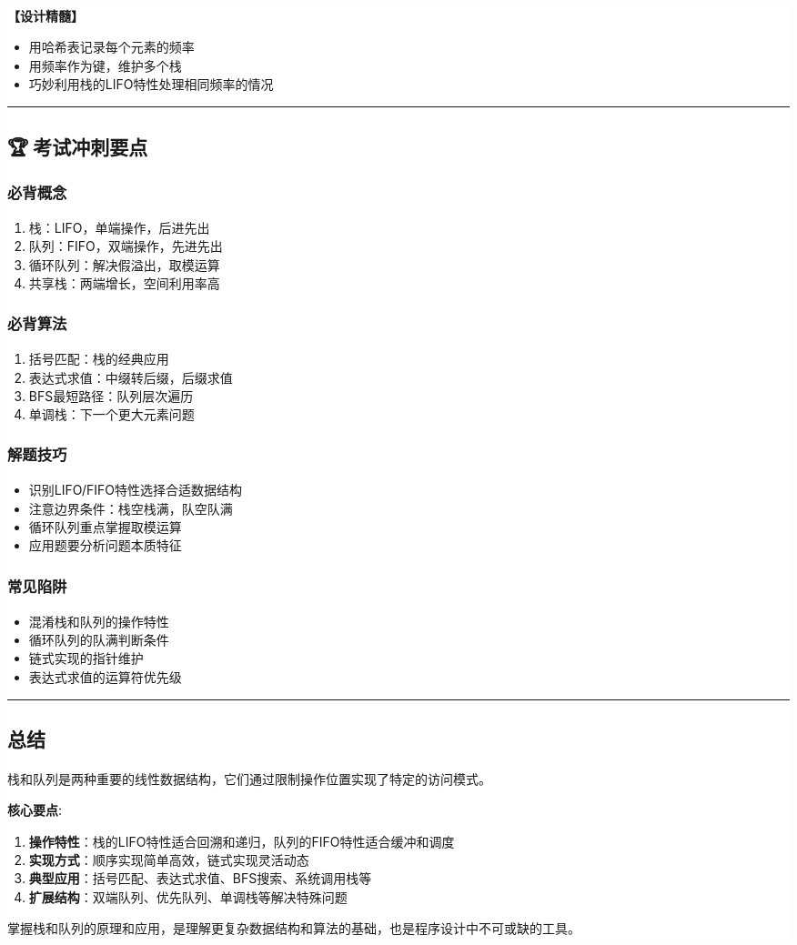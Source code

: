**【设计精髓】**
- 用哈希表记录每个元素的频率
- 用频率作为键，维护多个栈
- 巧妙利用栈的LIFO特性处理相同频率的情况

---

## 🏆 考试冲刺要点

### **必背概念**
1. 栈：LIFO，单端操作，后进先出
2. 队列：FIFO，双端操作，先进先出
3. 循环队列：解决假溢出，取模运算
4. 共享栈：两端增长，空间利用率高

### **必背算法**
1. 括号匹配：栈的经典应用
2. 表达式求值：中缀转后缀，后缀求值
3. BFS最短路径：队列层次遍历
4. 单调栈：下一个更大元素问题

### **解题技巧**
- 识别LIFO/FIFO特性选择合适数据结构
- 注意边界条件：栈空栈满，队空队满
- 循环队列重点掌握取模运算
- 应用题要分析问题本质特征

### **常见陷阱**
- 混淆栈和队列的操作特性
- 循环队列的队满判断条件
- 链式实现的指针维护
- 表达式求值的运算符优先级

---

## 总结

栈和队列是两种重要的线性数据结构，它们通过限制操作位置实现了特定的访问模式。

**核心要点**:
1. **操作特性**：栈的LIFO特性适合回溯和递归，队列的FIFO特性适合缓冲和调度
2. **实现方式**：顺序实现简单高效，链式实现灵活动态
3. **典型应用**：括号匹配、表达式求值、BFS搜索、系统调用栈等
4. **扩展结构**：双端队列、优先队列、单调栈等解决特殊问题

掌握栈和队列的原理和应用，是理解更复杂数据结构和算法的基础，也是程序设计中不可或缺的工具。
